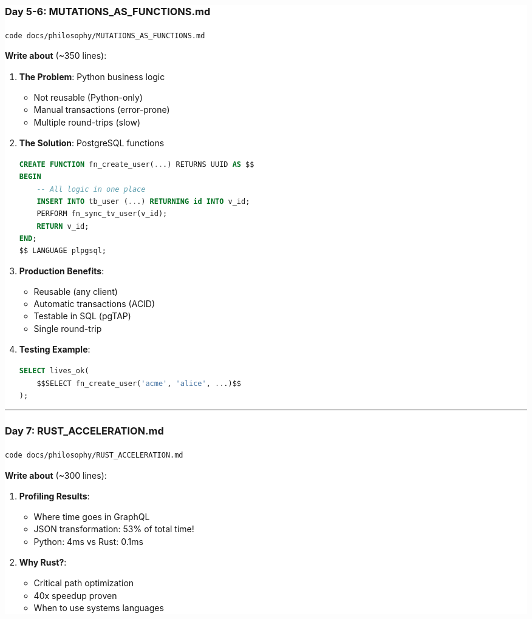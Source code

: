 ### **Day 5-6: MUTATIONS_AS_FUNCTIONS.md**

```bash
code docs/philosophy/MUTATIONS_AS_FUNCTIONS.md
```

**Write about** (~350 lines):
1. **The Problem**: Python business logic
   - Not reusable (Python-only)
   - Manual transactions (error-prone)
   - Multiple round-trips (slow)

2. **The Solution**: PostgreSQL functions
   ```sql
   CREATE FUNCTION fn_create_user(...) RETURNS UUID AS $$
   BEGIN
       -- All logic in one place
       INSERT INTO tb_user (...) RETURNING id INTO v_id;
       PERFORM fn_sync_tv_user(v_id);
       RETURN v_id;
   END;
   $$ LANGUAGE plpgsql;
   ```

3. **Production Benefits**:
   - Reusable (any client)
   - Automatic transactions (ACID)
   - Testable in SQL (pgTAP)
   - Single round-trip

4. **Testing Example**:
   ```sql
   SELECT lives_ok(
       $$SELECT fn_create_user('acme', 'alice', ...)$$
   );
   ```

---

### **Day 7: RUST_ACCELERATION.md**

```bash
code docs/philosophy/RUST_ACCELERATION.md
```

**Write about** (~300 lines):
1. **Profiling Results**:
   - Where time goes in GraphQL
   - JSON transformation: 53% of total time!
   - Python: 4ms vs Rust: 0.1ms

2. **Why Rust?**:
   - Critical path optimization
   - 40x speedup proven
   - When to use systems languages
